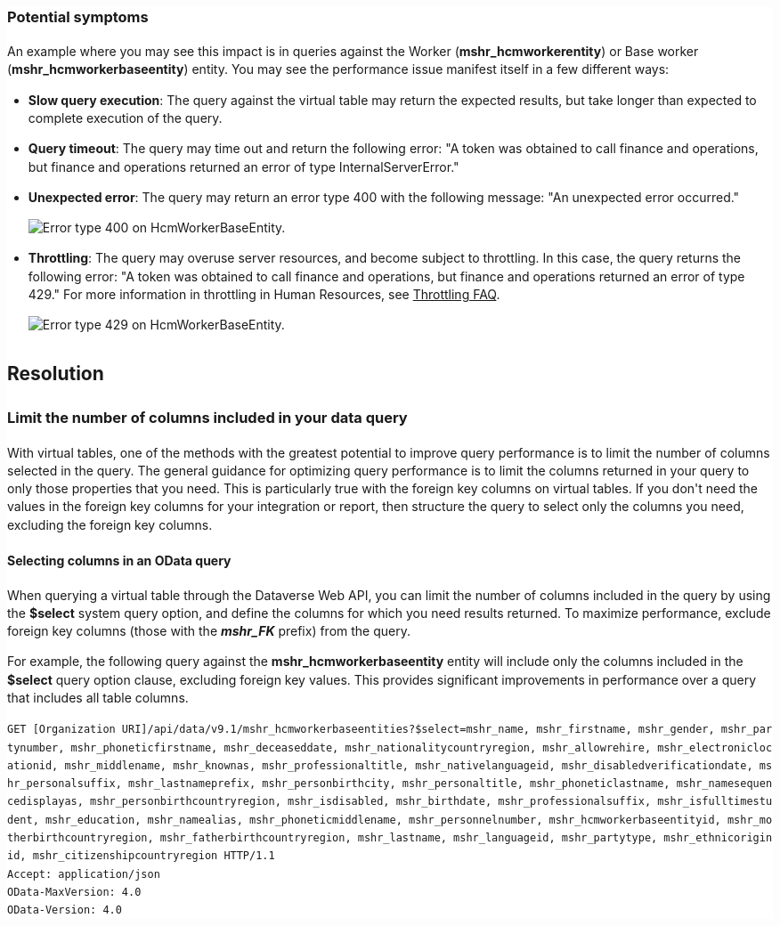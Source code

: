 ### Potential symptoms

An example where you may see this impact is in queries against the Worker (**mshr_hcmworkerentity**) or Base worker (**mshr_hcmworkerbaseentity**) entity. You may see the performance issue manifest itself in a few different ways:

- **Slow query execution**: The query against the virtual table may return the expected results, but take longer than expected to complete execution of the query.
- **Query timeout**: The query may time out and return the following error: "A token was obtained to call finance and operations, but finance and operations returned an error of type InternalServerError."
- **Unexpected error**: The query may return an error type 400 with the following message: "An unexpected error occurred."

  ![Error type 400 on HcmWorkerBaseEntity.](./media/HcmWorkerBaseEntityErrorType400.png)

- **Throttling**: The query may overuse server resources, and become subject to throttling. In this case, the query returns the following error: "A token was obtained to call finance and operations, but finance and operations returned an error of type 429." For more information in throttling in Human Resources, see [Throttling FAQ](./hr-admin-integration-throttling-faq.md).

  ![Error type 429 on HcmWorkerBaseEntity.](./media/HcmWorkerBaseEntityErrorType429.png)

## Resolution

### Limit the number of columns included in your data query

With virtual tables, one of the methods with the greatest potential to improve query performance is to limit the number of columns selected in the query. The general guidance for optimizing query performance is to limit the columns returned in your query to only those properties that you need. This is particularly true with the foreign key columns on virtual tables. If you don't need the values in the foreign key columns for your integration or report, then structure the query to select only the columns you need, excluding the foreign key columns.

#### Selecting columns in an OData query

When querying a virtual table through the Dataverse Web API, you can limit the number of columns included in the query by using the **$select** system query option, and define the columns for which you need results returned. To maximize performance, exclude foreign key columns (those with the **_mshr_FK_** prefix) from the query.

For example, the following query against the **mshr_hcmworkerbaseentity** entity will include only the columns included in the **$select** query option clause, excluding foreign key values. This provides significant improvements in performance over a query that includes all table columns.

```http
GET [Organization URI]/api/data/v9.1/mshr_hcmworkerbaseentities?$select=mshr_name, mshr_firstname, mshr_gender, mshr_partynumber, mshr_phoneticfirstname, mshr_deceaseddate, mshr_nationalitycountryregion, mshr_allowrehire, mshr_electroniclocationid, mshr_middlename, mshr_knownas, mshr_professionaltitle, mshr_nativelanguageid, mshr_disabledverificationdate, mshr_personalsuffix, mshr_lastnameprefix, mshr_personbirthcity, mshr_personaltitle, mshr_phoneticlastname, mshr_namesequencedisplayas, mshr_personbirthcountryregion, mshr_isdisabled, mshr_birthdate, mshr_professionalsuffix, mshr_isfulltimestudent, mshr_education, mshr_namealias, mshr_phoneticmiddlename, mshr_personnelnumber, mshr_hcmworkerbaseentityid, mshr_motherbirthcountryregion, mshr_fatherbirthcountryregion, mshr_lastname, mshr_languageid, mshr_partytype, mshr_ethnicoriginid, mshr_citizenshipcountryregion HTTP/1.1
Accept: application/json
OData-MaxVersion: 4.0
OData-Version: 4.0
```

